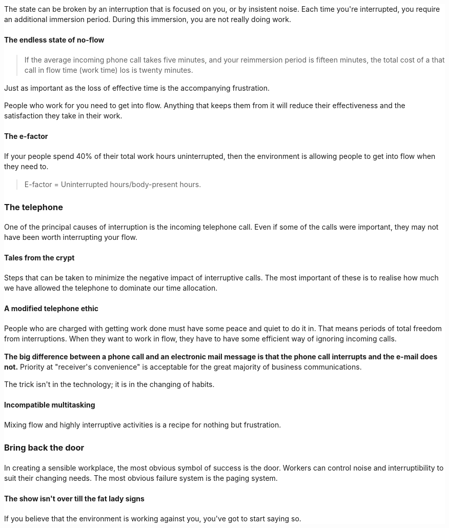 The state can be broken by an interruption that is focused on you, or by insistent noise. Each time you're interrupted, you require an additional immersion period. During this immersion, you are not really doing work.

#### The endless state of no-flow

> If the average incoming phone call takes five minutes, and your reimmersion period is fifteen minutes, the total cost of a that call in flow time (work time) los is twenty minutes.

Just as important as the loss of effective time is the accompanying frustration.

People who work for you need to get into flow. Anything that keeps them from it will reduce their effectiveness and the satisfaction they take in their work.

#### The e-factor

If your people spend 40% of their total work hours uninterrupted, then the environment is allowing people to get into flow when they need to.

> E-factor = Uninterrupted hours/body-present hours.

### The telephone

One of the principal causes of interruption is the incoming telephone call. Even if some of the calls were important, they may not have been worth interrupting your flow.

#### Tales from the crypt

Steps that can be taken to minimize the negative impact of interruptive calls. The most important of these is to realise how much we have allowed the telephone to dominate our time allocation.

#### A modified telephone ethic

People who are charged with getting work done must have some peace and quiet to do it in. That means periods of total freedom from interruptions. When they want to work in flow, they have to have some efficient way of ignoring incoming calls.

**The big difference between a phone call and an electronic mail message is that the phone call interrupts and the e-mail does not.** Priority at "receiver's convenience" is acceptable for the great majority of business communications.

The trick isn't in the technology; it is in the changing of habits.

#### Incompatible multitasking

Mixing flow and highly interruptive activities is a recipe for nothing but frustration.

### Bring back the door

In creating a sensible workplace, the most obvious symbol of success is the door. Workers can control noise and interruptibility to suit their changing needs. The most obvious failure system is the paging system.

#### The show isn't over till the fat lady signs

If you believe that the environment is working against you, you've got to start saying so.
